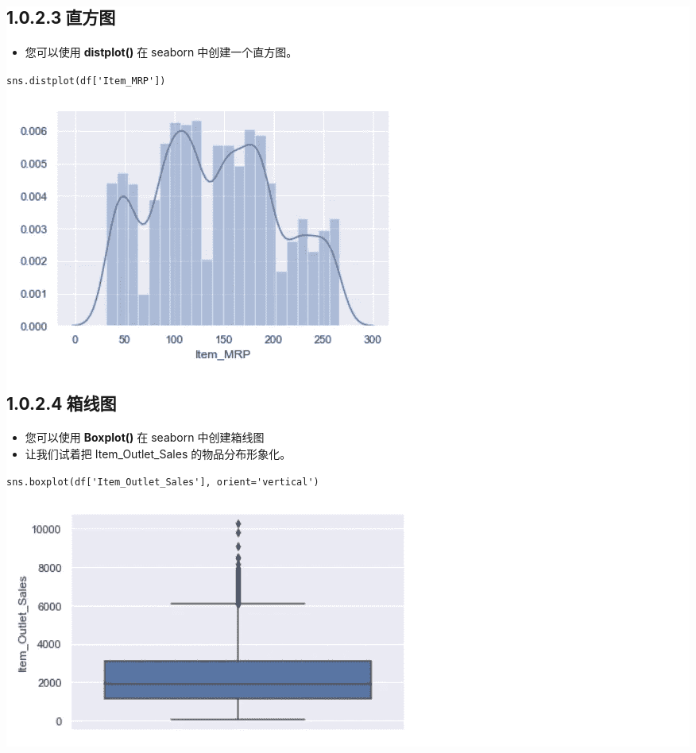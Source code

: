## 1.0.2.3 直方图

*   您可以使用 **distplot()** 在 seaborn 中创建一个直方图。

```
sns.distplot(df['Item_MRP'])
```

![](img/6962f8a17c98c2d18f537ca0474996a2.png)

## 1.0.2.4 箱线图

*   您可以使用 **Boxplot()** 在 seaborn 中创建箱线图
*   让我们试着把 Item_Outlet_Sales 的物品分布形象化。

```
sns.boxplot(df['Item_Outlet_Sales'], orient='vertical')
```

![](img/41c074d2608c13f94c6352d1ea10bdae.png)
